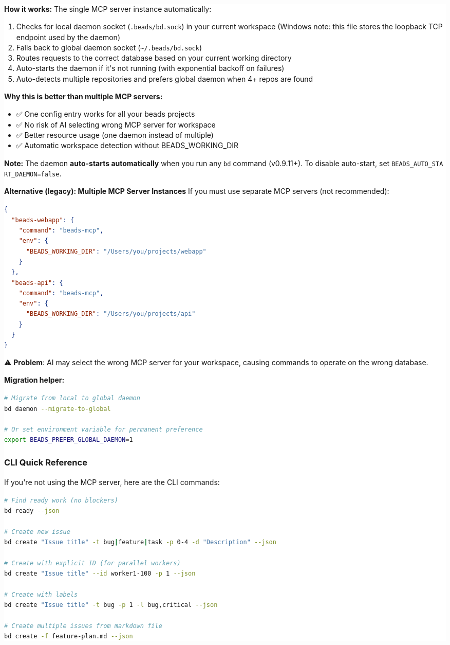 **How it works:**
The single MCP server instance automatically:
1. Checks for local daemon socket (`.beads/bd.sock`) in your current workspace (Windows note: this file stores the loopback TCP endpoint used by the daemon)
2. Falls back to global daemon socket (`~/.beads/bd.sock`)
3. Routes requests to the correct database based on your current working directory
4. Auto-starts the daemon if it's not running (with exponential backoff on failures)
5. Auto-detects multiple repositories and prefers global daemon when 4+ repos are found

**Why this is better than multiple MCP servers:**
- ✅ One config entry works for all your beads projects
- ✅ No risk of AI selecting wrong MCP server for workspace
- ✅ Better resource usage (one daemon instead of multiple)
- ✅ Automatic workspace detection without BEADS_WORKING_DIR

**Note:** The daemon **auto-starts automatically** when you run any `bd` command (v0.9.11+). To disable auto-start, set `BEADS_AUTO_START_DAEMON=false`.

**Alternative (legacy): Multiple MCP Server Instances**
If you must use separate MCP servers (not recommended):
```json
{
  "beads-webapp": {
    "command": "beads-mcp",
    "env": {
      "BEADS_WORKING_DIR": "/Users/you/projects/webapp"
    }
  },
  "beads-api": {
    "command": "beads-mcp",
    "env": {
      "BEADS_WORKING_DIR": "/Users/you/projects/api"
    }
  }
}
```
⚠️ **Problem**: AI may select the wrong MCP server for your workspace, causing commands to operate on the wrong database.

**Migration helper:**
```bash
# Migrate from local to global daemon
bd daemon --migrate-to-global

# Or set environment variable for permanent preference
export BEADS_PREFER_GLOBAL_DAEMON=1
```

### CLI Quick Reference

If you're not using the MCP server, here are the CLI commands:

```bash
# Find ready work (no blockers)
bd ready --json

# Create new issue
bd create "Issue title" -t bug|feature|task -p 0-4 -d "Description" --json

# Create with explicit ID (for parallel workers)
bd create "Issue title" --id worker1-100 -p 1 --json

# Create with labels
bd create "Issue title" -t bug -p 1 -l bug,critical --json

# Create multiple issues from markdown file
bd create -f feature-plan.md --json
```